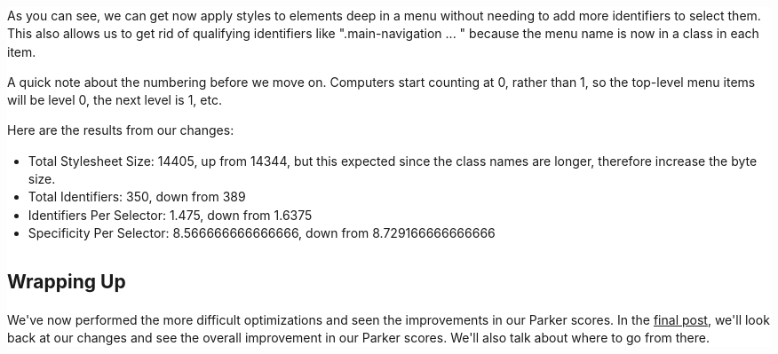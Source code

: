 As you can see, we can get now apply styles to elements deep in a menu without needing to add more identifiers to select them. This also allows us to get rid of qualifying identifiers like ".main-navigation ... " because the menu name is now in a class in each item.

A quick note about the numbering before we move on. Computers start counting at 0, rather than 1, so the top-level menu items will be level 0, the next level is 1, etc.

Here are the results from our changes:

* Total Stylesheet Size: 14405, up from 14344, but this expected since the class names are longer, therefore increase the byte size.
* Total Identifiers: 350, down from 389
* Identifiers Per Selector: 1.475, down from 1.6375
* Specificity Per Selector: 8.566666666666666, down from 8.729166666666666

## Wrapping Up

We've now performed the more difficult optimizations and seen the improvements in our Parker scores. In the [final post](https://www.slushman.com/post/finishing-the-underscores-stylesheet/), we'll look back at our changes and see the overall improvement in our Parker scores. We'll also talk about where to go from there.
